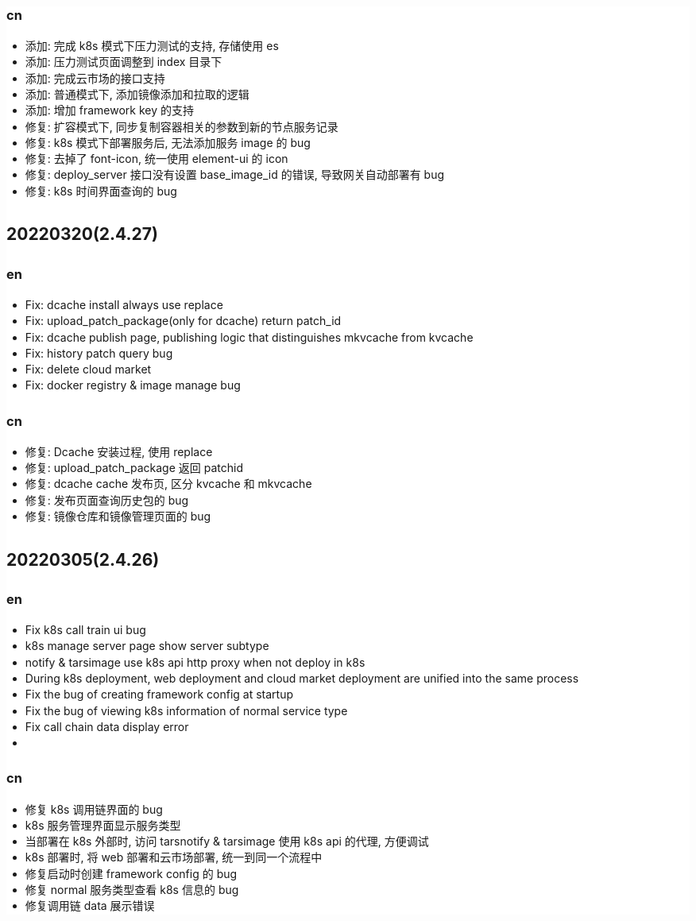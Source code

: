 ### cn

- 添加: 完成 k8s 模式下压力测试的支持, 存储使用 es
- 添加: 压力测试页面调整到 index 目录下
- 添加: 完成云市场的接口支持
- 添加: 普通模式下, 添加镜像添加和拉取的逻辑
- 添加: 增加 framework key 的支持
- 修复: 扩容模式下, 同步复制容器相关的参数到新的节点服务记录
- 修复: k8s 模式下部署服务后, 无法添加服务 image 的 bug
- 修复: 去掉了 font-icon, 统一使用 element-ui 的 icon
- 修复: deploy_server 接口没有设置 base_image_id 的错误, 导致网关自动部署有 bug
- 修复: k8s 时间界面查询的 bug

## 20220320(2.4.27)

### en

- Fix: dcache install always use replace
- Fix: upload_patch_package(only for dcache) return patch_id
- Fix: dcache publish page, publishing logic that distinguishes mkvcache from kvcache
- Fix: history patch query bug
- Fix: delete cloud market
- Fix: docker registry & image manage bug

### cn

- 修复: Dcache 安装过程, 使用 replace
- 修复: upload_patch_package 返回 patchid
- 修复: dcache cache 发布页, 区分 kvcache 和 mkvcache
- 修复: 发布页面查询历史包的 bug
- 修复: 镜像仓库和镜像管理页面的 bug

## 20220305(2.4.26)

### en

- Fix k8s call train ui bug
- k8s manage server page show server subtype
- notify & tarsimage use k8s api http proxy when not deploy in k8s
- During k8s deployment, web deployment and cloud market deployment are unified into the same process
- Fix the bug of creating framework config at startup
- Fix the bug of viewing k8s information of normal service type
- Fix call chain data display error
-

### cn

- 修复 k8s 调用链界面的 bug
- k8s 服务管理界面显示服务类型
- 当部署在 k8s 外部时, 访问 tarsnotify & tarsimage 使用 k8s api 的代理, 方便调试
- k8s 部署时, 将 web 部署和云市场部署, 统一到同一个流程中
- 修复启动时创建 framework config 的 bug
- 修复 normal 服务类型查看 k8s 信息的 bug
- 修复调用链 data 展示错误
